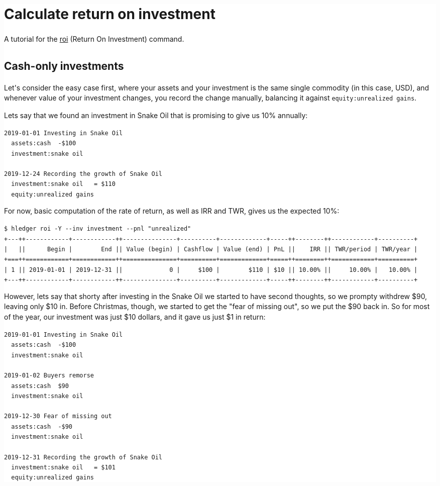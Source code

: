 # Calculate return on investment

<div class=pagetoc>


</div>

A tutorial for the [roi](hledger.md#roi) (Return On Investment) command.

## Cash-only investments

Let's consider the easy case first, where your assets and your
investment is the same single commodity (in this case, USD), and
whenever value of your investment changes, you record the change
manually, balancing it against `equity:unrealized gains`.

Lets say that we found an investment in Snake Oil that is promising to give us 10% annually:
```hledger
2019-01-01 Investing in Snake Oil
  assets:cash  -$100
  investment:snake oil

2019-12-24 Recording the growth of Snake Oil
  investment:snake oil   = $110
  equity:unrealized gains
```

For now, basic computation of the rate of return, as well as IRR and TWR, gives us the expected 10%:

```
$ hledger roi -Y --inv investment --pnl "unrealized"
+---++------------+------------++---------------+----------+-------------+-----++--------++------------+----------+
|   ||      Begin |        End || Value (begin) | Cashflow | Value (end) | PnL ||    IRR || TWR/period | TWR/year |
+===++============+============++===============+==========+=============+=====++========++============+==========+
| 1 || 2019-01-01 | 2019-12-31 ||             0 |     $100 |        $110 | $10 || 10.00% ||     10.00% |   10.00% |
+---++------------+------------++---------------+----------+-------------+-----++--------++------------+----------+
```

However, lets say that shorty after investing in the Snake Oil we
started to have second thoughts, so we prompty withdrew $90, leaving
only $10 in. Before Christmas, though, we started to get the "fear of
missing out", so we put the $90 back in. So for most of the year, our
investment was just $10 dollars, and it gave us just $1 in return:

```hledger
2019-01-01 Investing in Snake Oil
  assets:cash  -$100
  investment:snake oil

2019-01-02 Buyers remorse
  assets:cash  $90
  investment:snake oil
       
2019-12-30 Fear of missing out
  assets:cash  -$90
  investment:snake oil

2019-12-31 Recording the growth of Snake Oil
  investment:snake oil   = $101
  equity:unrealized gains
```